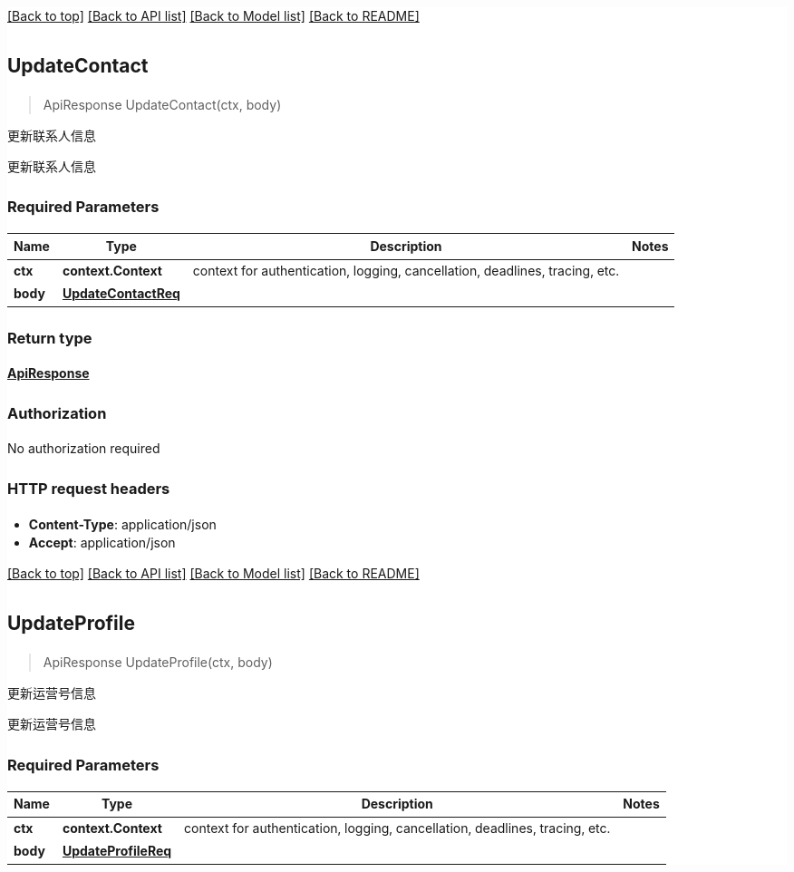 [[Back to top]](#) [[Back to API list]](../README.md#documentation-for-api-endpoints)
[[Back to Model list]](../README.md#documentation-for-models)
[[Back to README]](../README.md)


## UpdateContact

> ApiResponse UpdateContact(ctx, body)

更新联系人信息

更新联系人信息

### Required Parameters


Name | Type | Description  | Notes
------------- | ------------- | ------------- | -------------
**ctx** | **context.Context** | context for authentication, logging, cancellation, deadlines, tracing, etc.
**body** | [**UpdateContactReq**](UpdateContactReq.md)|  | 

### Return type

[**ApiResponse**](APIResponse.md)

### Authorization

No authorization required

### HTTP request headers

- **Content-Type**: application/json
- **Accept**: application/json

[[Back to top]](#) [[Back to API list]](../README.md#documentation-for-api-endpoints)
[[Back to Model list]](../README.md#documentation-for-models)
[[Back to README]](../README.md)


## UpdateProfile

> ApiResponse UpdateProfile(ctx, body)

更新运营号信息

更新运营号信息

### Required Parameters


Name | Type | Description  | Notes
------------- | ------------- | ------------- | -------------
**ctx** | **context.Context** | context for authentication, logging, cancellation, deadlines, tracing, etc.
**body** | [**UpdateProfileReq**](UpdateProfileReq.md)|  | 
